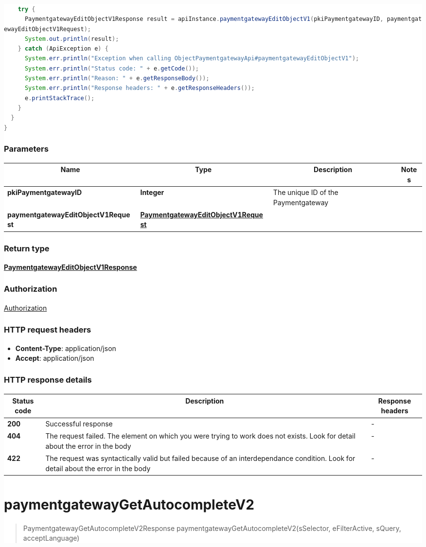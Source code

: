 ```java
    try {
      PaymentgatewayEditObjectV1Response result = apiInstance.paymentgatewayEditObjectV1(pkiPaymentgatewayID, paymentgatewayEditObjectV1Request);
      System.out.println(result);
    } catch (ApiException e) {
      System.err.println("Exception when calling ObjectPaymentgatewayApi#paymentgatewayEditObjectV1");
      System.err.println("Status code: " + e.getCode());
      System.err.println("Reason: " + e.getResponseBody());
      System.err.println("Response headers: " + e.getResponseHeaders());
      e.printStackTrace();
    }
  }
}
```

### Parameters

| Name | Type | Description  | Notes |
|------------- | ------------- | ------------- | -------------|
| **pkiPaymentgatewayID** | **Integer**| The unique ID of the Paymentgateway | |
| **paymentgatewayEditObjectV1Request** | [**PaymentgatewayEditObjectV1Request**](PaymentgatewayEditObjectV1Request.md)|  | |

### Return type

[**PaymentgatewayEditObjectV1Response**](PaymentgatewayEditObjectV1Response.md)

### Authorization

[Authorization](../README.md#Authorization)

### HTTP request headers

 - **Content-Type**: application/json
 - **Accept**: application/json

### HTTP response details
| Status code | Description | Response headers |
|-------------|-------------|------------------|
| **200** | Successful response |  -  |
| **404** | The request failed. The element on which you were trying to work does not exists. Look for detail about the error in the body |  -  |
| **422** | The request was syntactically valid but failed because of an interdependance condition. Look for detail about the error in the body |  -  |

<a id="paymentgatewayGetAutocompleteV2"></a>
# **paymentgatewayGetAutocompleteV2**
> PaymentgatewayGetAutocompleteV2Response paymentgatewayGetAutocompleteV2(sSelector, eFilterActive, sQuery, acceptLanguage)
